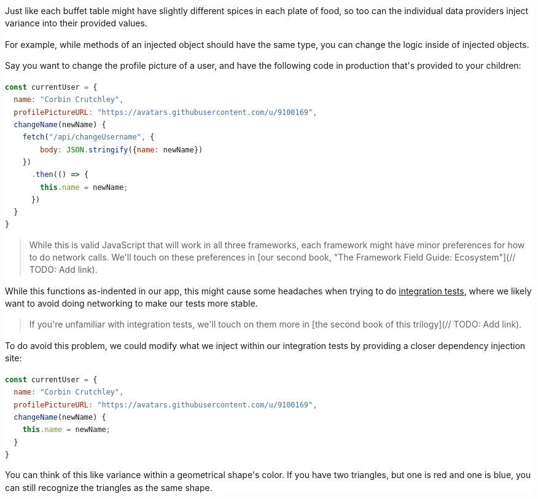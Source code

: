 Just like each buffet table might have slightly different spices in each plate of food, so too can the individual data providers inject variance into their provided values.

For example, while methods of an injected object should have the same type, you can change the logic inside of injected objects.

Say you want to change the profile picture of a user, and have the following code in production that's provided to your children:

```javascript
const currentUser = {
  name: "Corbin Crutchley",
  profilePictureURL: "https://avatars.githubusercontent.com/u/9100169",
  changeName(newName) {
  	fetch("/api/changeUsername", {
  		body: JSON.stringify({name: newName})
  	})
      .then(() => {
        this.name = newName;
      })
  }
}
```

> While this is valid JavaScript that will work in all three frameworks, each framework might have minor preferences for how to do network calls. We'll touch on these preferences in [our second book, "The Framework Field Guide: Ecosystem"](// TODO: Add link).

While this functions as-indented in our app, this might cause some headaches when trying to do [integration tests](https://wikipedia.org/wiki/Integration_testing), where we likely want to avoid doing networking to make our tests more stable.

> If you're unfamiliar with integration tests, we'll touch on them more in [the second book of this trilogy](// TODO: Add link).

To do avoid this problem, we could modify what we inject within our integration tests by providing a closer dependency injection site:

```javascript
const currentUser = {
  name: "Corbin Crutchley",
  profilePictureURL: "https://avatars.githubusercontent.com/u/9100169",
  changeName(newName) {
  	this.name = newName;
  }
}
```

You can think of this like variance within a geometrical shape's color. If you have two triangles, but one is red and one is blue, you can still recognize the triangles as the same shape.



